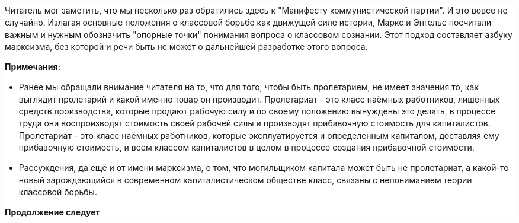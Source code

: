 Читатель мог заметить, что мы несколько раз обратились здесь к "Манифесту коммунистической партии". И это вовсе не случайно. Излагая основные положения о классовой борьбе как движущей силе истории, Маркс и Энгельс посчитали важным и нужным обозначить "опорные точки" понимания вопроса о классовом сознании. Этот подход составляет азбуку марксизма, без которой и речи быть не может о дальнейшей разработке этого вопроса.

**Примечания:**

* Ранее мы обращали внимание читателя на то, что для того, чтобы быть пролетарием, не имеет значения то, как выглядит пролетарий и какой именно товар он производит. Пролетариат - это класс наёмных работников, лишённых средств производства, которые продают рабочую силу и по своему положению вынуждены это делать, в процессе труда они воспроизводят стоимость своей рабочей силы и производят прибавочную стоимость для капиталистов. Пролетариат - это класс наёмных работников, которые эксплуатируется и определенным капиталом, доставляя ему прибавочную стоимость, и всем классом капиталистов в целом в процессе создания прибавочной стоимости.

* Рассуждения, да ещё и от имени марксизма, о том, что могильщиком капитала может быть не пролетариат, а какой-то новый зарождающийся в современном капиталистическом обществе класс, связаны с непониманием теории классовой борьбы.

**Продолжение следует**